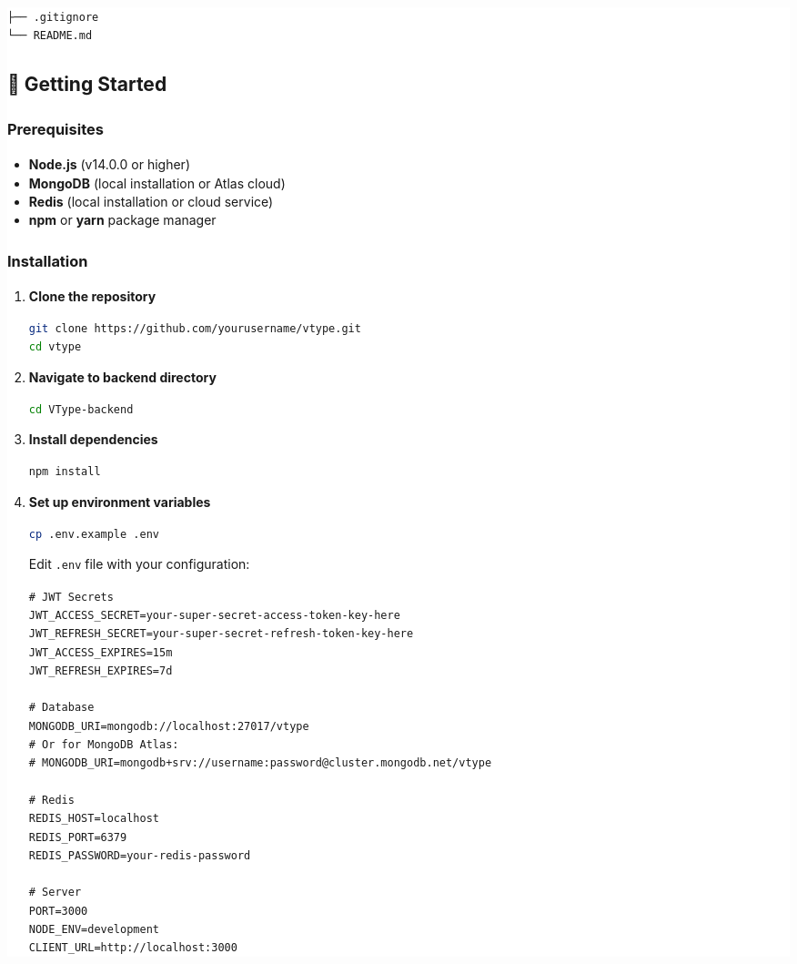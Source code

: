 ```
├── .gitignore
└── README.md
```

## 🚀 Getting Started

### Prerequisites

- **Node.js** (v14.0.0 or higher)
- **MongoDB** (local installation or Atlas cloud)
- **Redis** (local installation or cloud service)
- **npm** or **yarn** package manager

### Installation

1. **Clone the repository**
   ```bash
   git clone https://github.com/yourusername/vtype.git
   cd vtype
   ```

2. **Navigate to backend directory**
   ```bash
   cd VType-backend
   ```

3. **Install dependencies**
   ```bash
   npm install
   ```

4. **Set up environment variables**
   ```bash
   cp .env.example .env
   ```
   
   Edit `.env` file with your configuration:
   ```env
   # JWT Secrets
   JWT_ACCESS_SECRET=your-super-secret-access-token-key-here
   JWT_REFRESH_SECRET=your-super-secret-refresh-token-key-here
   JWT_ACCESS_EXPIRES=15m
   JWT_REFRESH_EXPIRES=7d

   # Database
   MONGODB_URI=mongodb://localhost:27017/vtype
   # Or for MongoDB Atlas:
   # MONGODB_URI=mongodb+srv://username:password@cluster.mongodb.net/vtype

   # Redis
   REDIS_HOST=localhost
   REDIS_PORT=6379
   REDIS_PASSWORD=your-redis-password

   # Server
   PORT=3000
   NODE_ENV=development
   CLIENT_URL=http://localhost:3000
   ```
